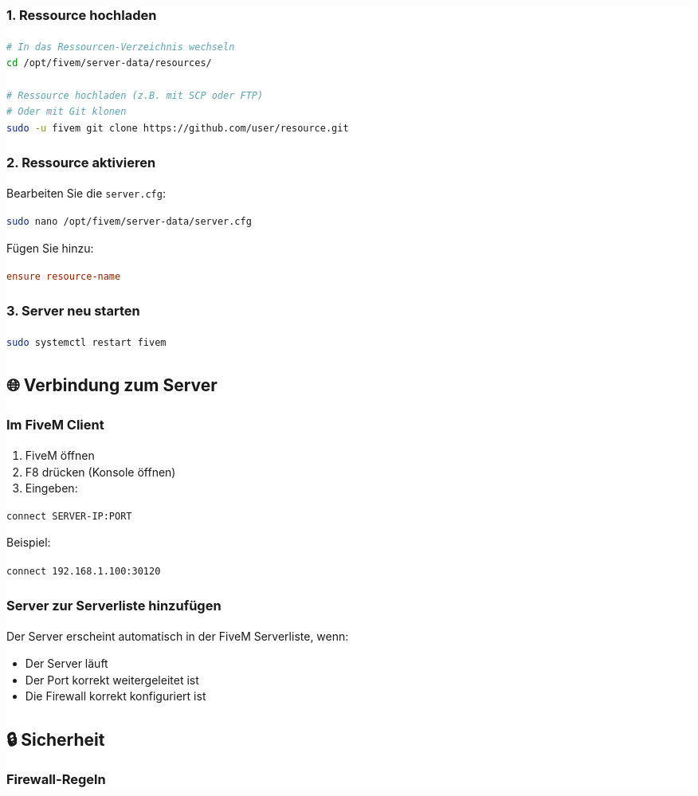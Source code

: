 ### 1. Ressource hochladen
```bash
# In das Ressourcen-Verzeichnis wechseln
cd /opt/fivem/server-data/resources/

# Ressource hochladen (z.B. mit SCP oder FTP)
# Oder mit Git klonen
sudo -u fivem git clone https://github.com/user/resource.git
```

### 2. Ressource aktivieren
Bearbeiten Sie die `server.cfg`:
```bash
sudo nano /opt/fivem/server-data/server.cfg
```

Fügen Sie hinzu:
```cfg
ensure resource-name
```

### 3. Server neu starten
```bash
sudo systemctl restart fivem
```

## 🌐 Verbindung zum Server

### Im FiveM Client

1. FiveM öffnen
2. F8 drücken (Konsole öffnen)
3. Eingeben:
```
connect SERVER-IP:PORT
```

Beispiel:
```
connect 192.168.1.100:30120
```

### Server zur Serverliste hinzufügen

Der Server erscheint automatisch in der FiveM Serverliste, wenn:
- Der Server läuft
- Der Port korrekt weitergeleitet ist
- Die Firewall korrekt konfiguriert ist

## 🔒 Sicherheit

### Firewall-Regeln
